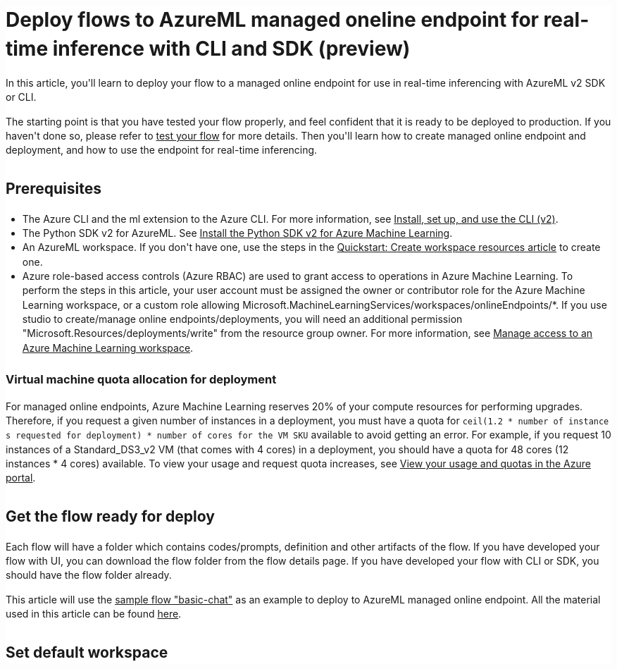 # Deploy flows to AzureML managed oneline endpoint for real-time inference with CLI and SDK (preview)

In this article, you'll learn to deploy your flow to a managed online endpoint for use in real-time inferencing with AzureML v2 SDK or CLI.

The starting point is that you have tested your flow properly, and feel confident that it is ready to be deployed to production. If you haven't done so, please refer to [test your flow](../test-your-flow.md) for more details. Then you'll learn how to create managed online endpoint and deployment, and how to use the endpoint for real-time inferencing.

## Prerequisites

- The Azure CLI and the ml extension to the Azure CLI. For more information, see [Install, set up, and use the CLI (v2)](https://learn.microsoft.com/azure/machine-learning/how-to-configure-cli?view=azureml-api-2).
- The Python SDK v2 for AzureML. See [Install the Python SDK v2 for Azure Machine Learning](https://learn.microsoft.com/python/api/overview/azure/ai-ml-readme).
- An AzureML workspace. If you don't have one, use the steps in the [Quickstart: Create workspace resources article](https://learn.microsoft.com/en-us/azure/machine-learning/quickstart-create-resources?view=azureml-api-2) to create one.
- Azure role-based access controls (Azure RBAC) are used to grant access to operations in Azure Machine Learning. To perform the steps in this article, your user account must be assigned the owner or contributor role for the Azure Machine Learning workspace, or a custom role allowing Microsoft.MachineLearningServices/workspaces/onlineEndpoints/*. If you use studio to create/manage online endpoints/deployments, you will need an additional permission "Microsoft.Resources/deployments/write" from the resource group owner. For more information, see [Manage access to an Azure Machine Learning workspace](https://learn.microsoft.com/azure/machine-learning/how-to-assign-roles?view=azureml-api-2).

### Virtual machine quota allocation for deployment
For managed online endpoints, Azure Machine Learning reserves 20% of your compute resources for performing upgrades. Therefore, if you request a given number of instances in a deployment, you must have a quota for `ceil(1.2 * number of instances requested for deployment) * number of cores for the VM SKU` available to avoid getting an error. For example, if you request 10 instances of a Standard_DS3_v2 VM (that comes with 4 cores) in a deployment, you should have a quota for 48 cores (12 instances * 4 cores) available. To view your usage and request quota increases, see [View your usage and quotas in the Azure portal](https://learn.microsoft.com/azure/machine-learning/how-to-manage-quotas?view=azureml-api-2#view-your-usage-and-quotas-in-the-azure-portal).

## Get the flow ready for deploy

Each flow will have a folder which contains codes/prompts, definition and other artifacts of the flow. If you have developed your flow with UI, you can download the flow folder from the flow details page. If you have developed your flow with CLI or SDK, you should have the flow folder already. 

This article will use the [sample flow "basic-chat"](../../examples/flows/chat/basic-chat) as an example to deploy to AzureML managed online endpoint. All the material used in this article can be found [here](../media/deploy-to-aml-code).

## Set default workspace
